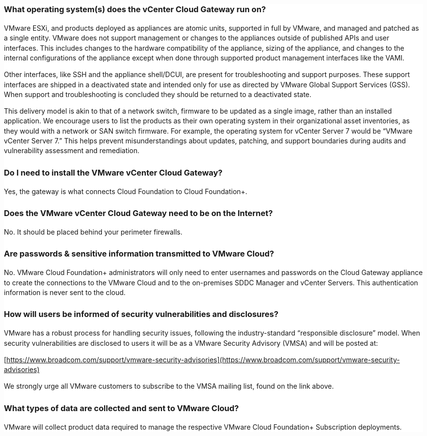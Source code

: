 ### What operating system(s) does the vCenter Cloud Gateway run on?

VMware ESXi, and products deployed as appliances are atomic units, supported in full by VMware, and managed and patched as a single entity. VMware does not support management or changes to the appliances outside of published APIs and user interfaces. This includes changes to the hardware compatibility of the appliance, sizing of the appliance, and changes to the internal configurations of the appliance except when done through supported product management interfaces like the VAMI.

Other interfaces, like SSH and the appliance shell/DCUI, are present for troubleshooting and support purposes. These support interfaces are shipped in a deactivated state and intended only for use as directed by VMware Global Support Services (GSS). When support and troubleshooting is concluded they should be returned to a deactivated state.

This delivery model is akin to that of a network switch, firmware to be updated as a single image, rather than an installed application. We encourage users to list the products as their own operating system in their organizational asset inventories, as they would with a network or SAN switch firmware. For example, the operating system for vCenter Server 7 would be “VMware vCenter Server 7.” This helps prevent misunderstandings about updates, patching, and support boundaries during audits and vulnerability assessment and remediation.

### Do I need to install the VMware vCenter Cloud Gateway?

Yes, the gateway is what connects Cloud Foundation to Cloud Foundation+.

### Does the VMware vCenter Cloud Gateway need to be on the Internet?

No. It should be placed behind your perimeter firewalls.

### Are passwords & sensitive information transmitted to VMware Cloud?

No. VMware Cloud Foundation+ administrators will only need to enter usernames and passwords on the Cloud Gateway appliance to create the connections to the VMware Cloud and to the on-premises SDDC Manager and vCenter Servers. This authentication information is never sent to the cloud.

### How will users be informed of security vulnerabilities and disclosures?

VMware has a robust process for handling security issues, following the industry-standard “responsible disclosure” model. When security vulnerabilities are disclosed to users it will be as a VMware Security Advisory (VMSA) and will be posted at:

[https://www.broadcom.com/support/vmware-security-advisories](https://www.broadcom.com/support/vmware-security-advisories)

We strongly urge all VMware customers to subscribe to the VMSA mailing list, found on the link above.

### What types of data are collected and sent to VMware Cloud?

VMware will collect product data required to manage the respective VMware Cloud Foundation+ Subscription deployments.
